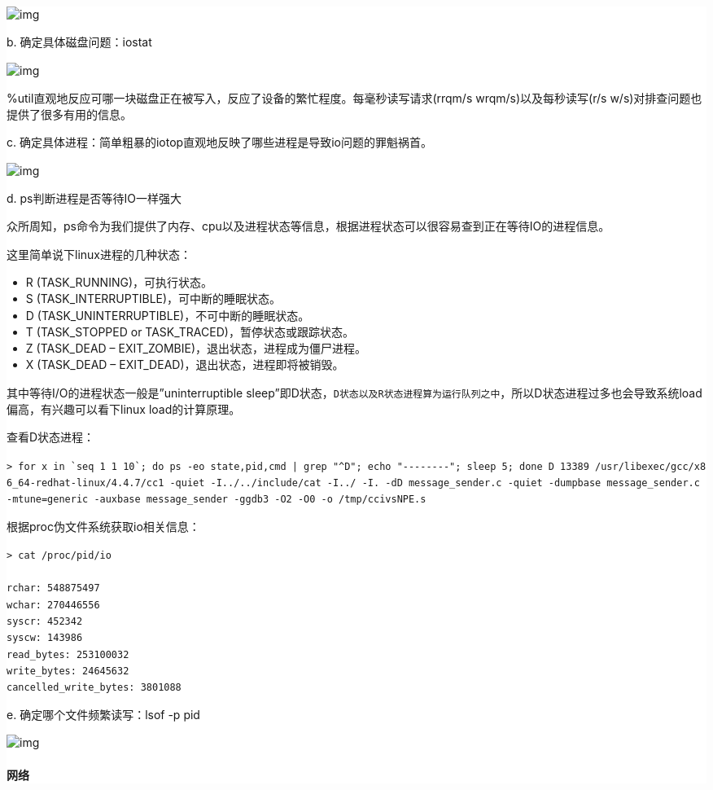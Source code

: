 ![img](http://wangyapu.iocoder.cn/14995881340181.jpg)

b. 确定具体磁盘问题：iostat

![img](http://wangyapu.iocoder.cn/14997890287955.jpg)

%util直观地反应可哪一块磁盘正在被写入，反应了设备的繁忙程度。每毫秒读写请求(rrqm/s wrqm/s)以及每秒读写(r/s w/s)对排查问题也提供了很多有用的信息。

c. 确定具体进程：简单粗暴的iotop直观地反映了哪些进程是导致io问题的罪魁祸首。

![img](http://wangyapu.iocoder.cn/14997895654710.jpg)

d. ps判断进程是否等待IO一样强大

众所周知，ps命令为我们提供了内存、cpu以及进程状态等信息，根据进程状态可以很容易查到正在等待IO的进程信息。

这里简单说下linux进程的几种状态：

- R (TASK_RUNNING)，可执行状态。
- S (TASK_INTERRUPTIBLE)，可中断的睡眠状态。
- D (TASK_UNINTERRUPTIBLE)，不可中断的睡眠状态。
- T (TASK_STOPPED or TASK_TRACED)，暂停状态或跟踪状态。
- Z (TASK_DEAD – EXIT_ZOMBIE)，退出状态，进程成为僵尸进程。
- X (TASK_DEAD – EXIT_DEAD)，退出状态，进程即将被销毁。

其中等待I/O的进程状态一般是”uninterruptible sleep”即D状态，`D状态以及R状态进程算为运行队列之中`，所以D状态进程过多也会导致系统load偏高，有兴趣可以看下linux load的计算原理。

查看D状态进程：

```
> for x in `seq 1 1 10`; do ps -eo state,pid,cmd | grep "^D"; echo "--------"; sleep 5; done D 13389 /usr/libexec/gcc/x86_64-redhat-linux/4.4.7/cc1 -quiet -I../../include/cat -I../ -I. -dD message_sender.c -quiet -dumpbase message_sender.c -mtune=generic -auxbase message_sender -ggdb3 -O2 -O0 -o /tmp/ccivsNPE.s
```

根据proc伪文件系统获取io相关信息：

```
> cat /proc/pid/io

rchar: 548875497
wchar: 270446556
syscr: 452342
syscw: 143986
read_bytes: 253100032
write_bytes: 24645632
cancelled_write_bytes: 3801088
```

e. 确定哪个文件频繁读写：lsof -p pid

![img](http://wangyapu.iocoder.cn/14997929213911.jpg)

#### 网络
